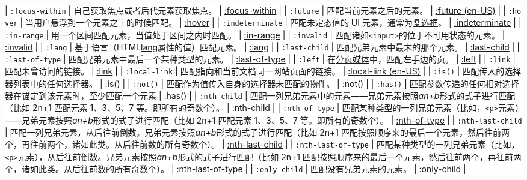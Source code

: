 | `:focus-within`      | 自己获取焦点或者后代元素获取焦点。                                                                                                                                                                              | [:focus-within](https://developer.mozilla.org/zh-CN/docs/Web/CSS/:focus-within)           |
| `:future`            | 匹配当前元素之后的元素。                                                                                                                                                                                        | [:future (en-US)](https://developer.mozilla.org/en-US/docs/Web/CSS/:future)               |
| `:hover`             | 当用户悬浮到一个元素之上的时候匹配。                                                                                                                                                                            | [:hover](https://developer.mozilla.org/zh-CN/docs/Web/CSS/:hover)                         |
| `:indeterminate`     | 匹配未定态值的 UI 元素，通常为[复选框](https://developer.mozilla.org/zh-CN/docs/Web/HTML/Element/input/checkbox)。                                                                                              | [:indeterminate](https://developer.mozilla.org/zh-CN/docs/Web/CSS/:indeterminate)         |
| `:in-range`          | 用一个区间匹配元素，当值处于区间之内时匹配。                                                                                                                                                                    | [:in-range](https://developer.mozilla.org/zh-CN/docs/Web/CSS/:in-range)                   |
| `:invalid`           | 匹配诸如`<input>`的位于不可用状态的元素。                                                                                                                                                                       | [:invalid](https://developer.mozilla.org/zh-CN/docs/Web/CSS/:invalid)                     |
| `:lang`              | 基于语言（HTML[lang](https://developer.mozilla.org/zh-CN/docs/Web/HTML/Global_attributes/lang)属性的值）匹配元素。                                                                                              | [:lang](https://developer.mozilla.org/zh-CN/docs/Web/CSS/:lang)                           |
| `:last-child`        | 匹配兄弟元素中最末的那个元素。                                                                                                                                                                                  | [:last-child](https://developer.mozilla.org/zh-CN/docs/Web/CSS/:last-child)               |
| `:last-of-type`      | 匹配兄弟元素中最后一个某种类型的元素。                                                                                                                                                                          | [:last-of-type](https://developer.mozilla.org/zh-CN/docs/Web/CSS/:last-of-type)           |
| `:left`              | 在[分页媒体](https://developer.mozilla.org/zh-CN/docs/Web/CSS/CSS_paged_media)中，匹配左手边的页。                                                                                                              | [:left](https://developer.mozilla.org/zh-CN/docs/Web/CSS/:left)                           |
| `:link`              | 匹配未曾访问的链接。                                                                                                                                                                                            | [:link](https://developer.mozilla.org/zh-CN/docs/Web/CSS/:link)                           |
| `:local-link`        | 匹配指向和当前文档同一网站页面的链接。                                                                                                                                                                          | [:local-link (en-US)](https://developer.mozilla.org/en-US/docs/Web/CSS/:local-link)       |
| `:is()`              | 匹配传入的选择器列表中的任何选择器。                                                                                                                                                                            | [:is()](https://developer.mozilla.org/zh-CN/docs/Web/CSS/:is)                             |
| `:not()`             | 匹配作为值传入自身的选择器未匹配的物件。                                                                                                                                                                        | [:not()](https://developer.mozilla.org/zh-CN/docs/Web/CSS/:not)                           |
| `:has()`             | 匹配参数传递的任何相对选择器在锚定到该元素时，至少匹配一个元素                                                                                                                                                  | [:has()](https://developer.mozilla.org/zh-CN/docs/Web/CSS/:has)                           |
| `:nth-child`         | 匹配一列兄弟元素中的元素——兄弟元素按照*an+b*形式的式子进行匹配（比如 2n+1 匹配元素 1、3、5、7 等。即所有的奇数个）。                                                                                            | [:nth-child](https://developer.mozilla.org/zh-CN/docs/Web/CSS/:nth-child)                 |
| `:nth-of-type`       | 匹配某种类型的一列兄弟元素（比如，`<p>`元素）——兄弟元素按照*an+b*形式的式子进行匹配（比如 2n+1 匹配元素 1、3、5、7 等。即所有的奇数个）。                                                                       | [:nth-of-type](https://developer.mozilla.org/zh-CN/docs/Web/CSS/:nth-of-type)             |
| `:nth-last-child`    | 匹配一列兄弟元素，从后往前倒数。兄弟元素按照*an+b*形式的式子进行匹配（比如 2n+1 匹配按照顺序来的最后一个元素，然后往前两个，再往前两个，诸如此类。从后往前数的所有奇数个）。                                    | [:nth-last-child](https://developer.mozilla.org/zh-CN/docs/Web/CSS/:nth-last-child)       |
| `:nth-last-of-type`  | 匹配某种类型的一列兄弟元素（比如，`<p>`元素），从后往前倒数。兄弟元素按照*an+b*形式的式子进行匹配（比如 2n+1 匹配按照顺序来的最后一个元素，然后往前两个，再往前两个，诸如此类。从后往前数的所有奇数个）。       | [:nth-last-of-type](https://developer.mozilla.org/zh-CN/docs/Web/CSS/:nth-last-of-type)   |
| `:only-child`        | 匹配没有兄弟元素的元素。                                                                                                                                                                                        | [:only-child](https://developer.mozilla.org/zh-CN/docs/Web/CSS/:only-child)               |